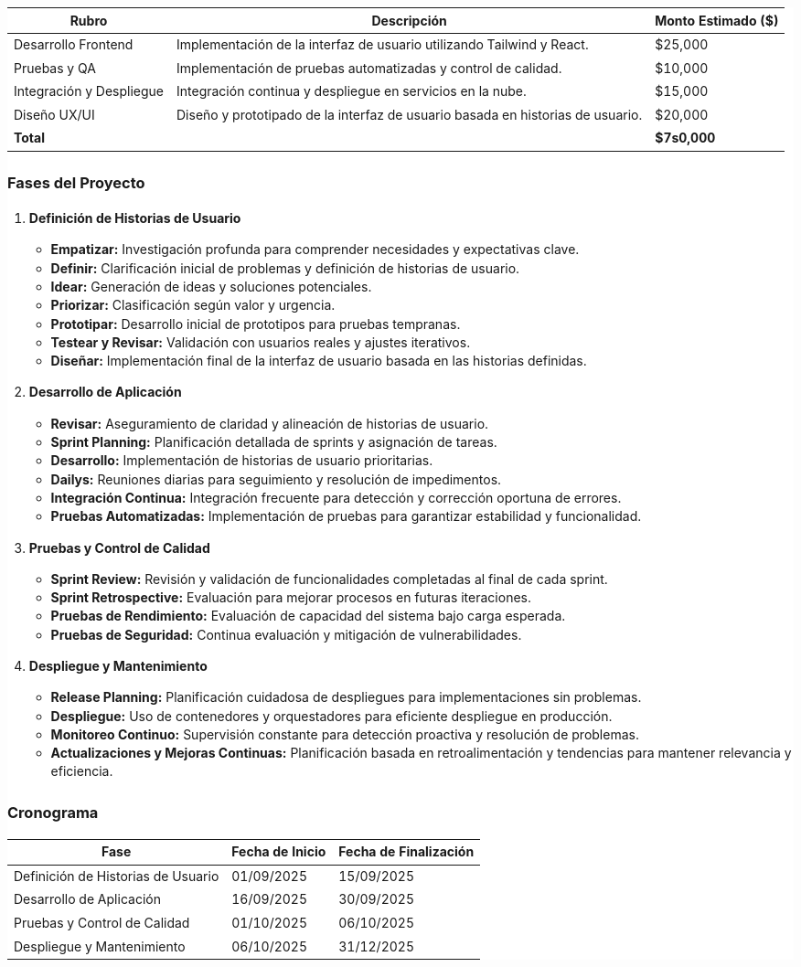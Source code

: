 | Rubro                    | Descripción                                                                     | Monto Estimado ($) |
| ------------------------ | ------------------------------------------------------------------------------- | ------------------ |
| Desarrollo Frontend      | Implementación de la interfaz de usuario utilizando Tailwind y React.           | $25,000            |
| Pruebas y QA             | Implementación de pruebas automatizadas y control de calidad.                   | $10,000            |
| Integración y Despliegue | Integración continua y despliegue en servicios en la nube.                      | $15,000            |
| Diseño UX/UI             | Diseño y prototipado de la interfaz de usuario basada en historias de usuario.  | $20,000            |
| **Total**                |                                                                                 | **$7s0,000**       |

### Fases del Proyecto
1. **Definición de Historias de Usuario**
   - **Empatizar:** Investigación profunda para comprender necesidades y expectativas clave.
   - **Definir:** Clarificación inicial de problemas y definición de historias de usuario.
   - **Idear:** Generación de ideas y soluciones potenciales.
   - **Priorizar:** Clasificación según valor y urgencia.
   - **Prototipar:** Desarrollo inicial de prototipos para pruebas tempranas.
   - **Testear y Revisar:** Validación con usuarios reales y ajustes iterativos.
   - **Diseñar:** Implementación final de la interfaz de usuario basada en las historias definidas.

2. **Desarrollo de Aplicación**
   - **Revisar:** Aseguramiento de claridad y alineación de historias de usuario.
   - **Sprint Planning:** Planificación detallada de sprints y asignación de tareas.
   - **Desarrollo:** Implementación de historias de usuario prioritarias.
   - **Dailys:** Reuniones diarias para seguimiento y resolución de impedimentos.
   - **Integración Continua:** Integración frecuente para detección y corrección oportuna de errores.
   - **Pruebas Automatizadas:** Implementación de pruebas para garantizar estabilidad y funcionalidad.

3. **Pruebas y Control de Calidad**
   - **Sprint Review:** Revisión y validación de funcionalidades completadas al final de cada sprint.
   - **Sprint Retrospective:** Evaluación para mejorar procesos en futuras iteraciones.
   - **Pruebas de Rendimiento:** Evaluación de capacidad del sistema bajo carga esperada.
   - **Pruebas de Seguridad:** Continua evaluación y mitigación de vulnerabilidades.

4. **Despliegue y Mantenimiento**
   - **Release Planning:** Planificación cuidadosa de despliegues para implementaciones sin problemas.
   - **Despliegue:** Uso de contenedores y orquestadores para eficiente despliegue en producción.
   - **Monitoreo Continuo:** Supervisión constante para detección proactiva y resolución de problemas.
   - **Actualizaciones y Mejoras Continuas:** Planificación basada en retroalimentación y tendencias para mantener relevancia y eficiencia.

### Cronograma

| Fase                               | Fecha de Inicio | Fecha de Finalización |
| ---------------------------------- | --------------- | --------------------- |
| Definición de Historias de Usuario | 01/09/2025      | 15/09/2025            |
| Desarrollo de Aplicación           | 16/09/2025      | 30/09/2025            |
| Pruebas y Control de Calidad       | 01/10/2025      | 06/10/2025            |
| Despliegue y Mantenimiento         | 06/10/2025      | 31/12/2025            |
